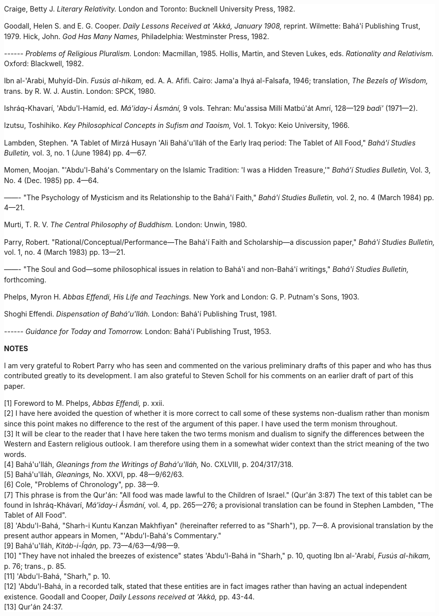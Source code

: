 Craige, Betty J. _Literary Relativity._ London and Toronto: Bucknell University Press, 1982.  
  
Goodall, Helen S. and E. G. Cooper. _Daily Lessons Received at 'Akká, January 1908,_ reprint. Wilmette: Bahá'í Publishing Trust, 1979. Hick, John. _God Has Many Names,_ Philadelphia: Westminster Press, 1982.  
  
_\-\-\-\-\-\- Problems of Religious Pluralism._ London: Macmillan, 1985. Hollis, Martin, and Steven Lukes, eds. _Rationality and Relativism._ Oxford: Blackwell, 1982.  
  
Ibn al-'Arabi, Muhyíd-Din. _Fusús al-hikam,_ ed. A. A. Afifi. Cairo: Jama'a Ihyá al-Falsafa, 1946; translation, _The Bezels of Wisdom,_ trans. by R. W. J. Austin. London: SPCK, 1980.  
  
Ishráq-Khavarí, 'Abdu'l-Hamíd, ed. _Má'iday-i Ásmání,_ 9 vols. Tehran: Mu'assisa Millí Matbú'át Amrí, 128—129 _badi'_ (1971—2).  
  
Izutsu, Toshihiko. _Key Philosophical Concepts in Sufism and Taoism,_ Vol. 1. Tokyo: Keio University, 1966.  
  
Lambden, Stephen. "A Tablet of Mirzá Husayn 'Ali Bahá'u'lláh of the Early Iraq period: The Tablet of All Food," _Bahá'í Studies Bulletin,_ vol. 3, no. 1 (June 1984) pp. 4—67.  
  
Momen, Moojan. "'Abdu'l-Bahá's Commentary on the Islamic Tradition: 'I was a Hidden Treasure,'" _Bahá'í Studies Bulletin,_ Vol. 3, No. 4 (Dec. 1985) pp. 4—64.  
  
_——\-_ "The Psychology of Mysticism and its Relationship to the Bahá'í Faith," _Bahá'í Studies Bulletin,_ vol. 2, no. 4 (March 1984) pp. 4—21.  
  
Murti, T. R. V. _The Central Philosophy of Buddhism._ London: Unwin, 1980.  
  
Parry, Robert. "Rational/Conceptual/Performance—The Bahá'í Faith and Scholarship—a discussion paper," _Bahá'í Studies Bulletin,_ vol. 1, no. 4 (March 1983) pp. 13—21.  
  
_——\-_ "The Soul and God—some philosophical issues in relation to Bahá'í and non-Bahá'í writings," _Bahá'í Studies Bulletin,_ forthcoming.  
  
Phelps, Myron H. _Abbas Effendi, His Life and Teachings._ New York and London: G. P. Putnam's Sons, 1903.  
  
Shoghi Effendi. _Dispensation of Bahá'u'lláh._ London: Bahá'í Publishing Trust, 1981.  
  
_\-\-\-\-\-\- Guidance for Today and Tomorrow._ London: Bahá'í Publishing Trust, 1953.  
  

**NOTES**  
  
I am very grateful to Robert Parry who has seen and commented on the various preliminary drafts of this paper and who has thus contributed greatly to its development. I am also grateful to Steven Scholl for his comments on an earlier draft of part of this paper.

\[1\] Foreword to M. Phelps, _Abbas Effendi,_ p. xxii.  
\[2\] I have here avoided the question of whether it is more correct to call some of these systems non-dualism rather than monism since this point makes no difference to the rest of the argument of this paper. I have used the term monism throughout.  
\[3\] It will be clear to the reader that I have here taken the two terms monism and dualism to signify the differences between the Western and Eastern religious outlook. I am therefore using them in a somewhat wider context than the strict meaning of the two words.  
\[4\] Bahá'u'lláh, _Gleanings from the Writings of Bahá'u'lláh,_ No. CXLVIII, p. 204/317/318.  
\[5\] Bahá'u'lláh, _Gleanings,_ No. XXVI, pp. 48—9/62/63.  
\[6\] Cole, "Problems of Chronology", pp. 38—9.  
\[7\] This phrase is from the Qur'án: "All food was made lawful to the Children of Israel." (Qur'án 3:87) The text of this tablet can be found in Ishráq-Khávarí, _Má'iday-i Âsmání,_ vol. 4, pp. 265—276; a provisional translation can be found in Stephen Lambden, "The Tablet of All Food".  
\[8\] 'Abdu'l-Bahá, "Sharh-i Kuntu Kanzan Makhfiyan" (hereinafter referred to as "Sharh"), pp. 7—8. A provisional translation by the present author appears in Momen, "'Abdu'l-Bahá's Commentary."  
\[9\] Bahá'u'lláh, _Kitáb-i-Íqán,_ pp. 73—4/63—4/98—9.  
\[10\] "They have not inhaled the breezes of existence" states 'Abdu'l-Bahá in "Sharh," p. 10, quoting Ibn al-'Arabí, _Fusús al-hikam,_ p. 76; trans., p. 85.  
\[11\] 'Abdu'l-Bahá, "Sharh," p. 10.  
\[12\] 'Abdu'l-Bahá, in a recorded talk, stated that these entities are in fact images rather than having an actual independent existence. Goodall and Cooper, _Daily Lessons received at 'Akká,_ pp. 43-44.  
\[13\] Qur'án 24:37.  